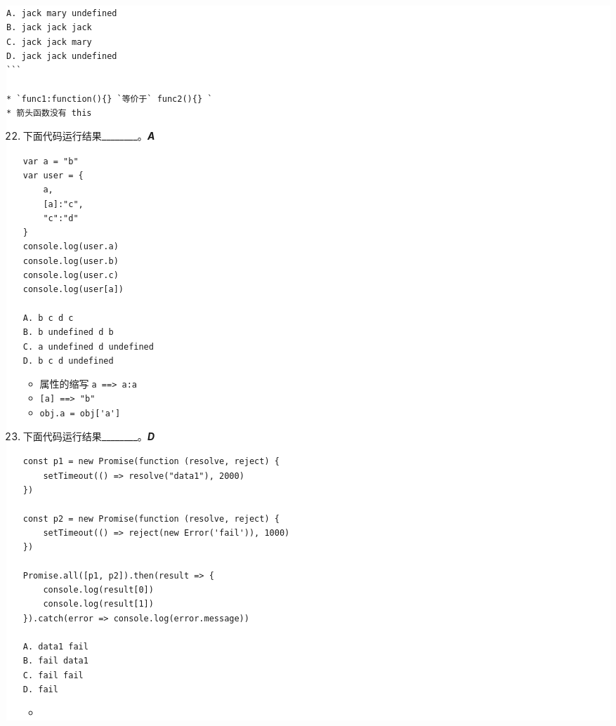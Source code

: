    A. jack mary undefined
    B. jack jack jack
    C. jack jack mary
    D. jack jack undefined
    ```

    * `func1:function(){} `等价于` func2(){} `
    * 箭头函数没有 this

22. 下面代码运行结果________。***A***

    ```none
    var a = "b"
    var user = {
        a,
        [a]:"c",
        "c":"d"
    }
    console.log(user.a)
    console.log(user.b)
    console.log(user.c)
    console.log(user[a])
    
    A. b c d c
    B. b undefined d b
    C. a undefined d undefined
    D. b c d undefined
    ```

    * 属性的缩写 `a ==> a:a`
    * `[a] ==> "b"`
    * `obj.a = obj['a']`

23. 下面代码运行结果________。***D***

    ```none
    const p1 = new Promise(function (resolve, reject) {
        setTimeout(() => resolve("data1"), 2000)
    })
    
    const p2 = new Promise(function (resolve, reject) {
        setTimeout(() => reject(new Error('fail')), 1000)
    })
    
    Promise.all([p1, p2]).then(result => {
        console.log(result[0])
        console.log(result[1])
    }).catch(error => console.log(error.message))
    
    A. data1 fail
    B. fail data1
    C. fail fail
    D. fail
    ```

    * 
